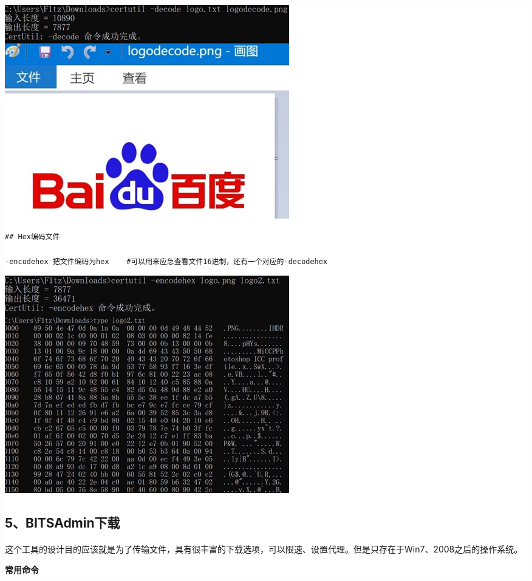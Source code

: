 ![](../../.gitbook/assets/image%20%28388%29.png)

```text
## Hex编码文件

-encodehex 把文件编码为hex    #可以用来应急查看文件16进制，还有一个对应的-decodehex
```

![](../../.gitbook/assets/image%20%28415%29.png)

## 5、BITSAdmin下载

这个工具的设计目的应该就是为了传输文件，具有很丰富的下载选项，可以限速、设置代理。但是只存在于Win7、2008之后的操作系统。 

**常用命令** 
